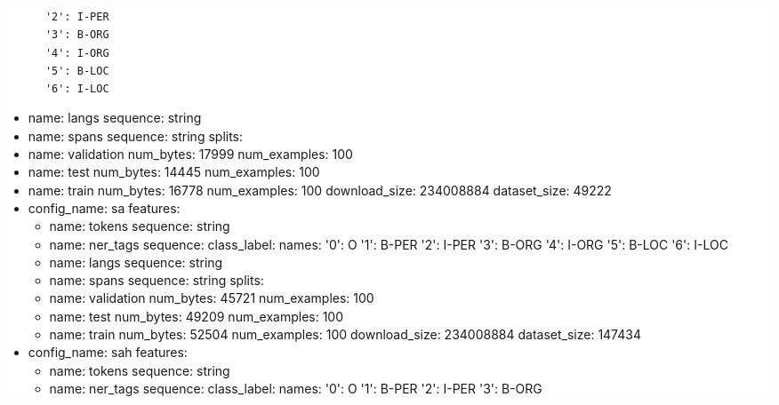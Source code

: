           '2': I-PER
          '3': B-ORG
          '4': I-ORG
          '5': B-LOC
          '6': I-LOC
  - name: langs
    sequence: string
  - name: spans
    sequence: string
  splits:
  - name: validation
    num_bytes: 17999
    num_examples: 100
  - name: test
    num_bytes: 14445
    num_examples: 100
  - name: train
    num_bytes: 16778
    num_examples: 100
  download_size: 234008884
  dataset_size: 49222
- config_name: sa
  features:
  - name: tokens
    sequence: string
  - name: ner_tags
    sequence:
      class_label:
        names:
          '0': O
          '1': B-PER
          '2': I-PER
          '3': B-ORG
          '4': I-ORG
          '5': B-LOC
          '6': I-LOC
  - name: langs
    sequence: string
  - name: spans
    sequence: string
  splits:
  - name: validation
    num_bytes: 45721
    num_examples: 100
  - name: test
    num_bytes: 49209
    num_examples: 100
  - name: train
    num_bytes: 52504
    num_examples: 100
  download_size: 234008884
  dataset_size: 147434
- config_name: sah
  features:
  - name: tokens
    sequence: string
  - name: ner_tags
    sequence:
      class_label:
        names:
          '0': O
          '1': B-PER
          '2': I-PER
          '3': B-ORG